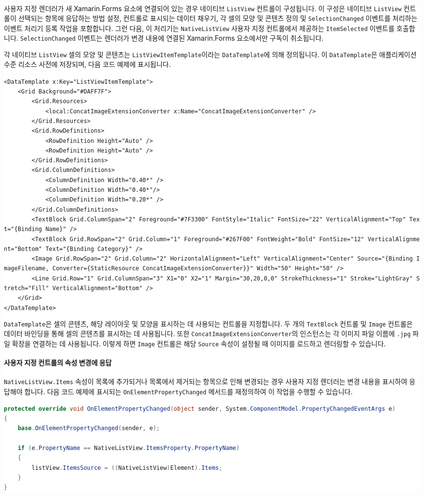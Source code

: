 사용자 지정 렌더러가 새 Xamarin.Forms 요소에 연결되어 있는 경우 네이티브 `ListView` 컨트롤이 구성됩니다. 이 구성은 네이티브 `ListView` 컨트롤이 선택되는 항목에 응답하는 방법 설정, 컨트롤로 표시되는 데이터 채우기, 각 셀의 모양 및 콘텐츠 정의 및 `SelectionChanged` 이벤트를 처리하는 이벤트 처리기 등록 작업을 포함합니다. 그런 다음, 이 처리기는 `NativeListView` 사용자 지정 컨트롤에서 제공하는 `ItemSelected` 이벤트를 호출합니다. `SelectionChanged` 이벤트는 렌더러가 변경 내용에 연결된 Xamarin.Forms 요소에서만 구독이 취소됩니다.

각 네이티브 `ListView` 셀의 모양 및 콘텐츠는 `ListViewItemTemplate`이라는 `DataTemplate`에 의해 정의됩니다. 이 `DataTemplate`은 애플리케이션 수준 리소스 사전에 저장되며, 다음 코드 예제에 표시됩니다.

```xaml
<DataTemplate x:Key="ListViewItemTemplate">
    <Grid Background="#DAFF7F">
        <Grid.Resources>
            <local:ConcatImageExtensionConverter x:Name="ConcatImageExtensionConverter" />
        </Grid.Resources>
        <Grid.RowDefinitions>
            <RowDefinition Height="Auto" />
            <RowDefinition Height="Auto" />
        </Grid.RowDefinitions>
        <Grid.ColumnDefinitions>
            <ColumnDefinition Width="0.40*" />
            <ColumnDefinition Width="0.40*"/>
            <ColumnDefinition Width="0.20*" />
        </Grid.ColumnDefinitions>
        <TextBlock Grid.ColumnSpan="2" Foreground="#7F3300" FontStyle="Italic" FontSize="22" VerticalAlignment="Top" Text="{Binding Name}" />
        <TextBlock Grid.RowSpan="2" Grid.Column="1" Foreground="#267F00" FontWeight="Bold" FontSize="12" VerticalAlignment="Bottom" Text="{Binding Category}" />
        <Image Grid.RowSpan="2" Grid.Column="2" HorizontalAlignment="Left" VerticalAlignment="Center" Source="{Binding ImageFilename, Converter={StaticResource ConcatImageExtensionConverter}}" Width="50" Height="50" />
        <Line Grid.Row="1" Grid.ColumnSpan="3" X1="0" X2="1" Margin="30,20,0,0" StrokeThickness="1" Stroke="LightGray" Stretch="Fill" VerticalAlignment="Bottom" />
    </Grid>
</DataTemplate>
```

`DataTemplate`은 셀의 콘텐츠, 해당 레이아웃 및 모양을 표시하는 데 사용되는 컨트롤을 지정합니다. 두 개의 `TextBlock` 컨트롤 및 `Image` 컨트롤은 데이터 바인딩을 통해 셀의 콘텐츠를 표시하는 데 사용됩니다. 또한 `ConcatImageExtensionConverter`의 인스턴스는 각 이미지 파일 이름에 `.jpg` 파일 확장을 연결하는 데 사용됩니다. 이렇게 하면 `Image` 컨트롤은 해당 `Source` 속성이 설정될 때 이미지를 로드하고 렌더링할 수 있습니다.

#### <a name="responding-to-a-property-change-on-the-custom-control"></a>사용자 지정 컨트롤의 속성 변경에 응답

`NativeListView.Items` 속성이 목록에 추가되거나 목록에서 제거되는 항목으로 인해 변경되는 경우 사용자 지정 렌더러는 변경 내용을 표시하여 응답해야 합니다. 다음 코드 예제에 표시되는 `OnElementPropertyChanged` 메서드를 재정의하여 이 작업을 수행할 수 있습니다.

```csharp
protected override void OnElementPropertyChanged(object sender, System.ComponentModel.PropertyChangedEventArgs e)
{
    base.OnElementPropertyChanged(sender, e);

    if (e.PropertyName == NativeListView.ItemsProperty.PropertyName)
    {
        listView.ItemsSource = ((NativeListView)Element).Items;
    }
}
```
